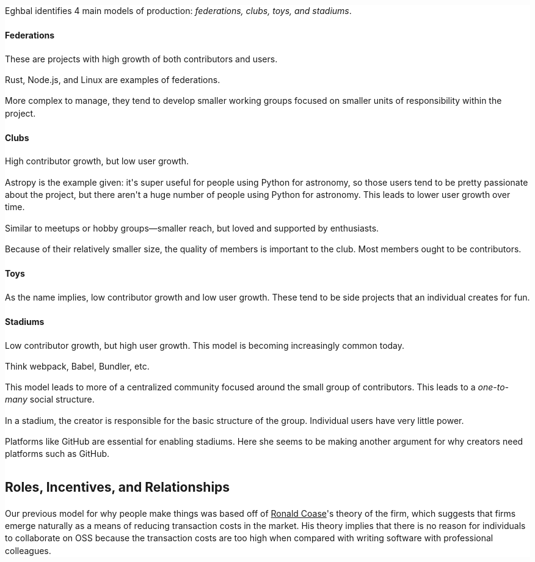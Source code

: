 Eghbal identifies 4 main models of production: *federations, clubs, toys, and stadiums*.

#### Federations

These are projects with high growth of both contributors and users.

Rust, Node.js, and Linux are examples of federations.

More complex to manage, they tend to develop smaller working groups focused on smaller units of responsibility within the project.

#### Clubs

High contributor growth, but low user growth. 

Astropy is the example given: it's super useful for people using Python for astronomy, so those users tend to be pretty passionate about the project, but there aren't a huge number of people using Python for astronomy. This leads to lower user growth over time.

Similar to meetups or hobby groups&mdash;smaller reach, but loved and supported by enthusiasts.

Because of their relatively smaller size, the quality of members is important to the club. Most members ought to be contributors.

#### Toys

As the name implies, low contributor growth and low user growth. These tend to be side projects that an individual creates for fun.

#### Stadiums

Low contributor growth, but high user growth. This model is becoming increasingly common today.

Think webpack, Babel, Bundler, etc.

This model leads to more of a centralized community focused around the small group of contributors. This leads to a *one-to-many* social structure.

In a stadium, the creator is responsible for the basic structure of the group. Individual users have very little power.

Platforms like GitHub are essential for enabling stadiums. Here she seems to be making another argument for why creators need platforms such as GitHub.

## Roles, Incentives, and Relationships

Our previous model for why people make things was based off of [Ronald Coase](https://en.wikipedia.org/wiki/Ronald_Coase)'s theory of the firm, which suggests that firms emerge naturally as a means of reducing transaction costs in the market. His theory implies that there is no reason for individuals to collaborate on OSS because the transaction costs are too high when compared with writing software with professional colleagues.

